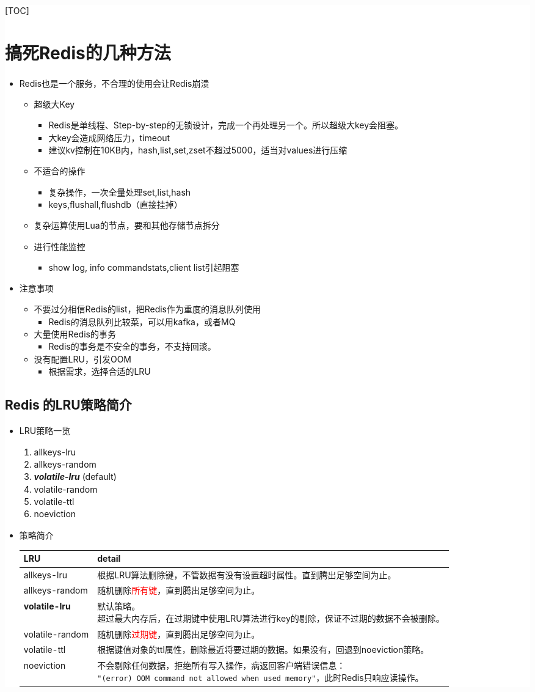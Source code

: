 [TOC]

# 搞死Redis的几种方法

- Redis也是一个服务，不合理的使用会让Redis崩溃

  - 超级大Key

    - Redis是单线程、Step-by-step的无锁设计，完成一个再处理另一个。所以超级大key会阻塞。
    - 大key会造成网络压力，timeout
    - 建议kv控制在10KB内，hash,list,set,zset不超过5000，适当对values进行压缩

  - 不适合的操作

    - 复杂操作，一次全量处理set,list,hash
    - keys,flushall,flushdb（直接挂掉）

  - 复杂运算使用Lua的节点，要和其他存储节点拆分

  - 进行性能监控

    - show log, info commandstats,client list引起阻塞

    

- 注意事项

  - 不要过分相信Redis的list，把Redis作为重度的消息队列使用
    - Redis的消息队列比较菜，可以用kafka，或者MQ
  - 大量使用Redis的事务
    - Redis的事务是不安全的事务，不支持回滚。
  - 没有配置LRU，引发OOM
    - 根据需求，选择合适的LRU

## Redis 的LRU策略简介

- LRU策略一览

  1. allkeys-lru
  2. allkeys-random
  3. ***volatile-lru*** (default)
  4. volatile-random
  5. volatile-ttl
  6. noeviction

- 策略简介

  | LRU              | detail                                                       |
  | ---------------- | ------------------------------------------------------------ |
  | allkeys-lru      | 根据LRU算法删除键，不管数据有没有设置超时属性。直到腾出足够空间为止。 |
  | allkeys-random   | 随机删除<font color=red>所有键</font>，直到腾出足够空间为止。 |
  | **volatile-lru** | 默认策略。<br>超过最大内存后，在过期键中使用LRU算法进行key的剔除，保证不过期的数据不会被删除。 |
  | volatile-random  | 随机删除<font color=red>过期键</font>，直到腾出足够空间为止。 |
  | volatile-ttl     | 根据键值对象的ttl属性，删除最近将要过期的数据。如果没有，回退到noeviction策略。 |
  | noeviction       | 不会剔除任何数据，拒绝所有写入操作，病返回客户端错误信息：<br>`"(error) OOM command not allowed when used memory"`，此时Redis只响应读操作。 |
